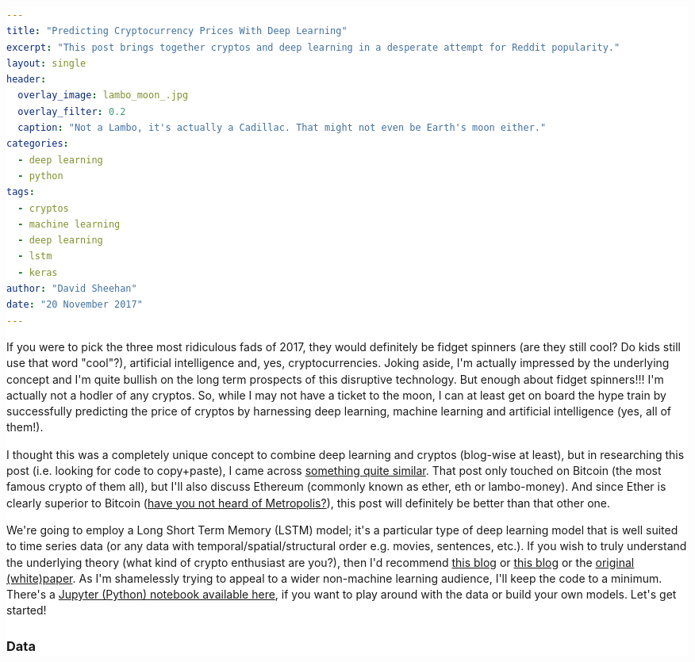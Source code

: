 ```yaml
---
title: "Predicting Cryptocurrency Prices With Deep Learning"
excerpt: "This post brings together cryptos and deep learning in a desperate attempt for Reddit popularity."
layout: single
header:
  overlay_image: lambo_moon_.jpg
  overlay_filter: 0.2
  caption: "Not a Lambo, it's actually a Cadillac. That might not even be Earth's moon either."
categories:
  - deep learning
  - python
tags:
  - cryptos
  - machine learning
  - deep learning
  - lstm
  - keras
author: "David Sheehan"
date: "20 November 2017"
---
```


If you were to pick the three most ridiculous fads of 2017, they would definitely be fidget spinners (are they still cool? Do kids still use that word "cool"?), artificial intelligence and, yes, cryptocurrencies. Joking aside, I'm actually impressed by the underlying concept and I'm quite bullish on the long term prospects of this disruptive technology. But enough about fidget spinners!!! I'm actually not a hodler of any cryptos. So, while I may not have a ticket to the moon, I can at least get on board the hype train by successfully predicting the price of cryptos by harnessing deep learning, machine learning and artificial intelligence (yes, all of them!).

I thought this was a completely unique concept to combine deep learning and cryptos (blog-wise at least), but in researching this post (i.e. looking for code to copy+paste), I came across [something quite similar](http://www.jakob-aungiers.com/articles/a/Multidimensional-LSTM-Networks-to-Predict-Bitcoin-Price). That post only touched on Bitcoin (the most famous crypto of them all), but I'll also discuss Ethereum (commonly known as ether, eth or lambo-money). And since Ether is clearly superior to Bitcoin ([have you not heard of Metropolis?](https://ethereumprice.org/ground-breaking-metropolis-release-flying-radar/)), this post will definitely be better than that other one.

We're going to employ a Long Short Term Memory (LSTM) model; it's a particular type of deep learning model that is well suited to time series data (or any data with temporal/spatial/structural order e.g. movies, sentences, etc.). If you wish to truly understand the underlying theory (what kind of crypto enthusiast are you?), then I'd recommend [this blog](http://colah.github.io/posts/2015-08-Understanding-LSTMs/) or [this blog](http://blog.echen.me/2017/05/30/exploring-lstms/) or the [original (white)paper](http://www.bioinf.jku.at/publications/older/2604.pdf). As I'm shamelessly trying to appeal to a wider non-machine learning audience, I'll keep the code to a minimum. There's a [Jupyter (Python) notebook available here](https://github.com/dashee87/blogScripts/blob/master/Jupyter/2017-11-20-predicting-cryptocurrency-prices-with-deep-learning.ipynb), if you want to play around with the data or build your own models. Let's get started!

### Data
